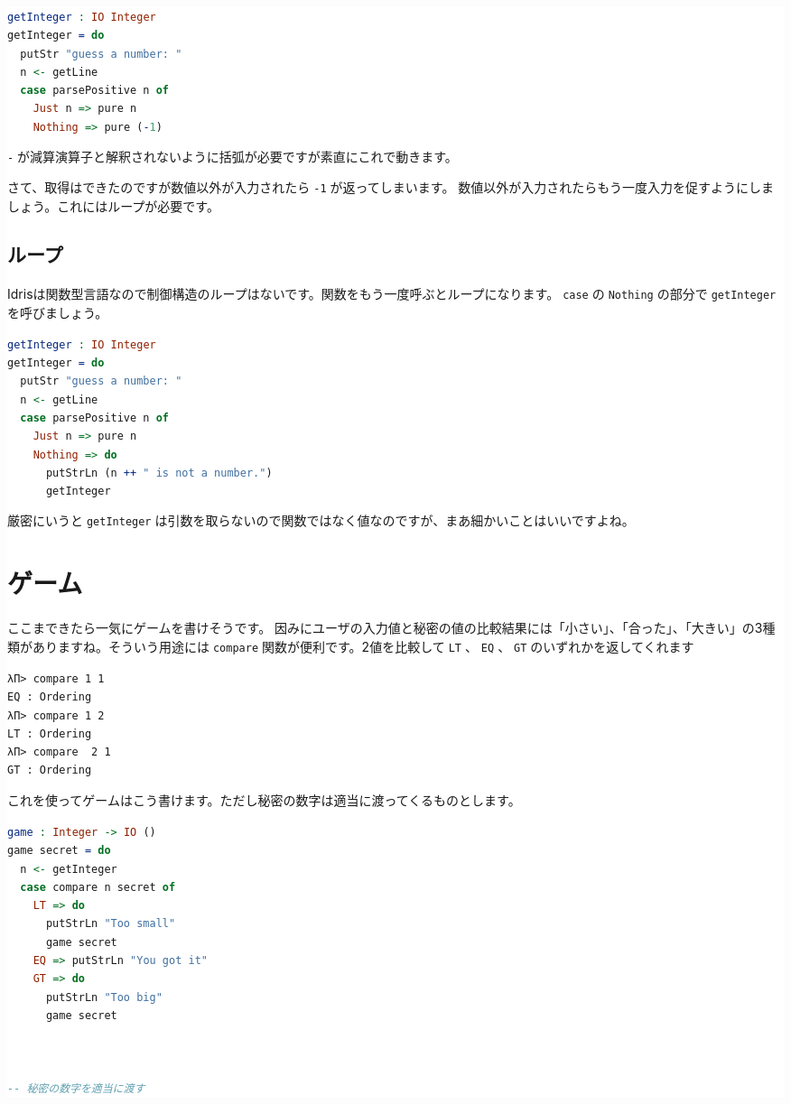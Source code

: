 ``` idris
getInteger : IO Integer
getInteger = do
  putStr "guess a number: "
  n <- getLine
  case parsePositive n of
    Just n => pure n
    Nothing => pure (-1)
```

`-` が減算演算子と解釈されないように括弧が必要ですが素直にこれで動きます。

さて、取得はできたのですが数値以外が入力されたら `-1` が返ってしまいます。
数値以外が入力されたらもう一度入力を促すようにしましょう。これにはループが必要です。

## ループ

Idrisは関数型言語なので制御構造のループはないです。関数をもう一度呼ぶとループになります。
`case` の `Nothing` の部分で `getInteger` を呼びましょう。

``` idris
getInteger : IO Integer
getInteger = do
  putStr "guess a number: "
  n <- getLine
  case parsePositive n of
    Just n => pure n
    Nothing => do
      putStrLn (n ++ " is not a number.")
      getInteger
```

厳密にいうと `getInteger` は引数を取らないので関数ではなく値なのですが、まあ細かいことはいいですよね。

# ゲーム

ここまできたら一気にゲームを書けそうです。
因みにユーザの入力値と秘密の値の比較結果には「小さい」、「合った」、「大きい」の3種類がありますね。そういう用途には `compare` 関数が便利です。2値を比較して `LT` 、 `EQ` 、 `GT` のいずれかを返してくれます

``` text
λΠ> compare 1 1
EQ : Ordering
λΠ> compare 1 2
LT : Ordering
λΠ> compare  2 1
GT : Ordering
```

これを使ってゲームはこう書けます。ただし秘密の数字は適当に渡ってくるものとします。

``` idris
game : Integer -> IO ()
game secret = do
  n <- getInteger
  case compare n secret of
    LT => do
      putStrLn "Too small"
      game secret
    EQ => putStrLn "You got it"
    GT => do
      putStrLn "Too big"
      game secret



-- 秘密の数字を適当に渡す
```